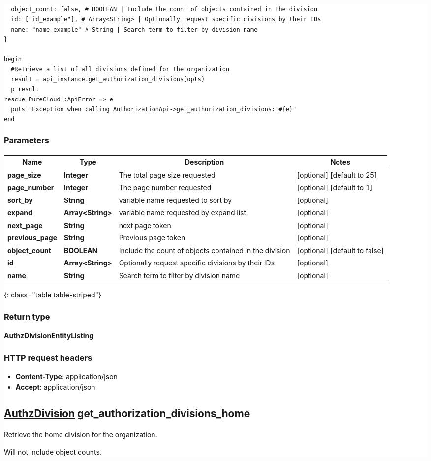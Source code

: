 ```{"language":"ruby"}
  object_count: false, # BOOLEAN | Include the count of objects contained in the division
  id: ["id_example"], # Array<String> | Optionally request specific divisions by their IDs
  name: "name_example" # String | Search term to filter by division name
}

begin
  #Retrieve a list of all divisions defined for the organization
  result = api_instance.get_authorization_divisions(opts)
  p result
rescue PureCloud::ApiError => e
  puts "Exception when calling AuthorizationApi->get_authorization_divisions: #{e}"
end
```

### Parameters

Name | Type | Description  | Notes
------------- | ------------- | ------------- | -------------
 **page_size** | **Integer**| The total page size requested | [optional] [default to 25] |
 **page_number** | **Integer**| The page number requested | [optional] [default to 1] |
 **sort_by** | **String**| variable name requested to sort by | [optional]  |
 **expand** | [**Array&lt;String&gt;**](String.html)| variable name requested by expand list | [optional]  |
 **next_page** | **String**| next page token | [optional]  |
 **previous_page** | **String**| Previous page token | [optional]  |
 **object_count** | **BOOLEAN**| Include the count of objects contained in the division | [optional] [default to false] |
 **id** | [**Array&lt;String&gt;**](String.html)| Optionally request specific divisions by their IDs | [optional]  |
 **name** | **String**| Search term to filter by division name | [optional]  |
{: class="table table-striped"}


### Return type

[**AuthzDivisionEntityListing**](AuthzDivisionEntityListing.html)

### HTTP request headers

 - **Content-Type**: application/json
 - **Accept**: application/json



<a name="get_authorization_divisions_home"></a>

## [**AuthzDivision**](AuthzDivision.html) get_authorization_divisions_home



Retrieve the home division for the organization.

Will not include object counts.
